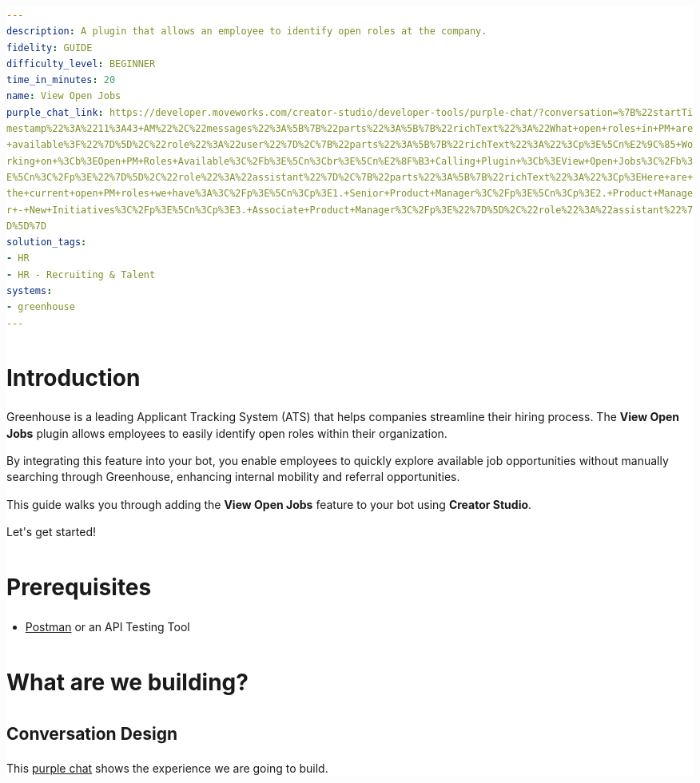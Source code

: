 ```yaml
---
description: A plugin that allows an employee to identify open roles at the company.
fidelity: GUIDE
difficulty_level: BEGINNER
time_in_minutes: 20
name: View Open Jobs
purple_chat_link: https://developer.moveworks.com/creator-studio/developer-tools/purple-chat/?conversation=%7B%22startTimestamp%22%3A%2211%3A43+AM%22%2C%22messages%22%3A%5B%7B%22parts%22%3A%5B%7B%22richText%22%3A%22What+open+roles+in+PM+are+available%3F%22%7D%5D%2C%22role%22%3A%22user%22%7D%2C%7B%22parts%22%3A%5B%7B%22richText%22%3A%22%3Cp%3E%5Cn%E2%9C%85+Working+on+%3Cb%3EOpen+PM+Roles+Available%3C%2Fb%3E%5Cn%3Cbr%3E%5Cn%E2%8F%B3+Calling+Plugin+%3Cb%3EView+Open+Jobs%3C%2Fb%3E%5Cn%3C%2Fp%3E%22%7D%5D%2C%22role%22%3A%22assistant%22%7D%2C%7B%22parts%22%3A%5B%7B%22richText%22%3A%22%3Cp%3EHere+are+the+current+open+PM+roles+we+have%3A%3C%2Fp%3E%5Cn%3Cp%3E1.+Senior+Product+Manager%3C%2Fp%3E%5Cn%3Cp%3E2.+Product+Manager+-+New+Initiatives%3C%2Fp%3E%5Cn%3Cp%3E3.+Associate+Product+Manager%3C%2Fp%3E%22%7D%5D%2C%22role%22%3A%22assistant%22%7D%5D%7D
solution_tags:
- HR
- HR - Recruiting & Talent
systems:
- greenhouse
---
```

# **Introduction**

Greenhouse is a leading Applicant Tracking System (ATS) that helps companies streamline their hiring process. The **View Open Jobs** plugin allows employees to easily identify open roles within their organization.

By integrating this feature into your bot, you enable employees to quickly explore available job opportunities without manually searching through Greenhouse, enhancing internal mobility and referral opportunities.

This guide walks you through adding the **View Open Jobs** feature to your bot using **Creator Studio**.

Let's get started!

# **Prerequisites**

- [Postman](https://www.postman.com/) or an API Testing Tool

# **What are we building?**

## **Conversation Design**

This [purple chat](https://developer.moveworks.com/creator-studio/developer-tools/purple-chat/?conversation=%7B%22startTimestamp%22%3A%2211%3A43+AM%22%2C%22messages%22%3A%5B%7B%22parts%22%3A%5B%7B%22richText%22%3A%22What+open+roles+in+PM+are+available%3F%22%7D%5D%2C%22role%22%3A%22user%22%7D%2C%7B%22parts%22%3A%5B%7B%22richText%22%3A%22%3Cp%3E%5Cn%E2%9C%85+Working+on+%3Cb%3EOpen+PM+Roles+Available%3C%2Fb%3E%5Cn%3Cbr%3E%5Cn%E2%8F%B3+Calling+Plugin+%3Cb%3EView+Open+Jobs%3C%2Fb%3E%5Cn%3C%2Fp%3E%22%7D%5D%2C%22role%22%3A%22assistant%22%7D%2C%7B%22parts%22%3A%5B%7B%22richText%22%3A%22%3Cp%3EHere+are+the+current+open+PM+roles+we+have%3A%3C%2Fp%3E%5Cn%3Cp%3E1.+Senior+Product+Manager%3C%2Fp%3E%5Cn%3Cp%3E2.+Product+Manager+-+New+Initiatives%3C%2Fp%3E%5Cn%3Cp%3E3.+Associate+Product+Manager%3C%2Fp%3E%22%7D%5D%2C%22role%22%3A%22assistant%22%7D%5D%7D) shows the experience we are going to build.
